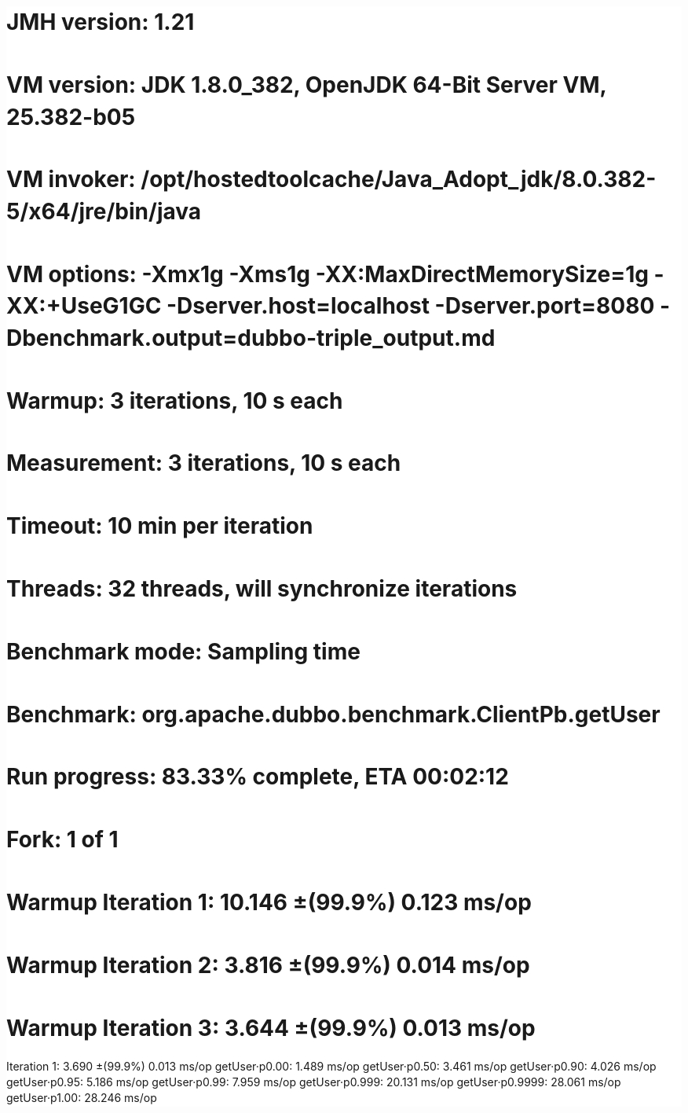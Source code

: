 
# JMH version: 1.21
# VM version: JDK 1.8.0_382, OpenJDK 64-Bit Server VM, 25.382-b05
# VM invoker: /opt/hostedtoolcache/Java_Adopt_jdk/8.0.382-5/x64/jre/bin/java
# VM options: -Xmx1g -Xms1g -XX:MaxDirectMemorySize=1g -XX:+UseG1GC -Dserver.host=localhost -Dserver.port=8080 -Dbenchmark.output=dubbo-triple_output.md
# Warmup: 3 iterations, 10 s each
# Measurement: 3 iterations, 10 s each
# Timeout: 10 min per iteration
# Threads: 32 threads, will synchronize iterations
# Benchmark mode: Sampling time
# Benchmark: org.apache.dubbo.benchmark.ClientPb.getUser

# Run progress: 83.33% complete, ETA 00:02:12
# Fork: 1 of 1
# Warmup Iteration   1: 10.146 ±(99.9%) 0.123 ms/op
# Warmup Iteration   2: 3.816 ±(99.9%) 0.014 ms/op
# Warmup Iteration   3: 3.644 ±(99.9%) 0.013 ms/op
Iteration   1: 3.690 ±(99.9%) 0.013 ms/op
                 getUser·p0.00:   1.489 ms/op
                 getUser·p0.50:   3.461 ms/op
                 getUser·p0.90:   4.026 ms/op
                 getUser·p0.95:   5.186 ms/op
                 getUser·p0.99:   7.959 ms/op
                 getUser·p0.999:  20.131 ms/op
                 getUser·p0.9999: 28.061 ms/op
                 getUser·p1.00:   28.246 ms/op

